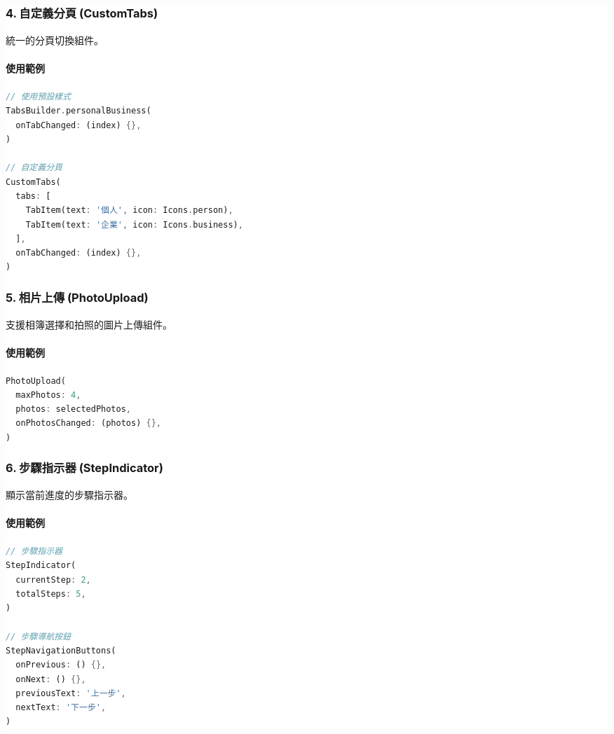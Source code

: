 ### 4. 自定義分頁 (CustomTabs)

統一的分頁切換組件。

#### 使用範例

```dart
// 使用預設樣式
TabsBuilder.personalBusiness(
  onTabChanged: (index) {},
)

// 自定義分頁
CustomTabs(
  tabs: [
    TabItem(text: '個人', icon: Icons.person),
    TabItem(text: '企業', icon: Icons.business),
  ],
  onTabChanged: (index) {},
)
```

### 5. 相片上傳 (PhotoUpload)

支援相簿選擇和拍照的圖片上傳組件。

#### 使用範例

```dart
PhotoUpload(
  maxPhotos: 4,
  photos: selectedPhotos,
  onPhotosChanged: (photos) {},
)
```

### 6. 步驟指示器 (StepIndicator)

顯示當前進度的步驟指示器。

#### 使用範例

```dart
// 步驟指示器
StepIndicator(
  currentStep: 2,
  totalSteps: 5,
)

// 步驟導航按鈕
StepNavigationButtons(
  onPrevious: () {},
  onNext: () {},
  previousText: '上一步',
  nextText: '下一步',
)
```
